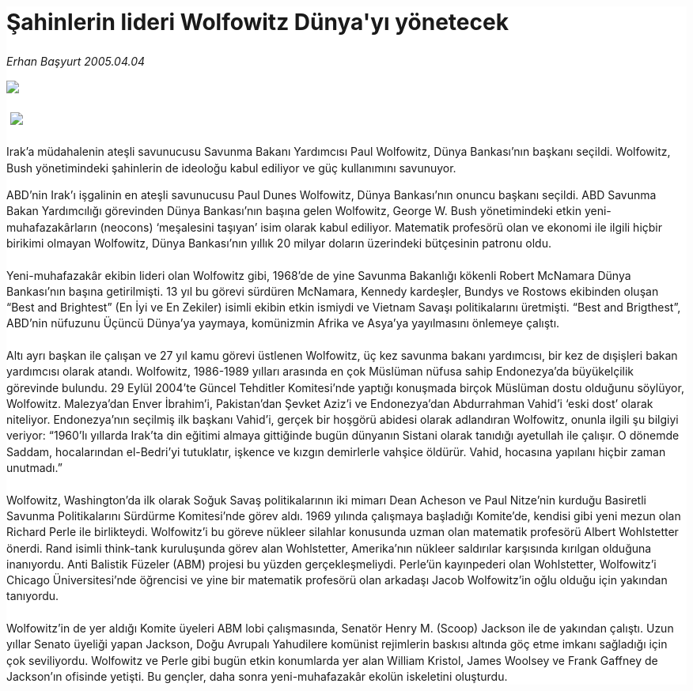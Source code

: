 # Şahinlerin lideri Wolfowitz Dünya'yı yönetecek

*Erhan Başyurt 2005.04.04*

<div bgcolor="#FFFEF6">
 <font>
  <img border="0" height="1" src="/web/20060113125218im_/http://www.aksiyon.com.tr/images/blank.gif"/>
 </font>
 <font class="content">
  <p>
   <img border="0" hspace="5" src="http://web.archive.org/web/20060113125218im_/http://www.aksiyon.com.tr/resim/539/56.jpg" vspace="5"/>
  </p>
 </font>
 <font class="content">
  Irak’a müdahalenin ateşli savunucusu Savunma Bakanı Yardımcısı Paul Wolfowitz, Dünya Bankası’nın başkanı seçildi. Wolfowitz, Bush yönetimindeki şahinlerin de ideoloğu kabul ediliyor ve güç kullanımını savunuyor.
 </font>
 <p>
  <font class="content">
   ABD’nin Irak’ı işgalinin en ateşli savunucusu Paul Dunes Wolfowitz, Dünya Bankası’nın onuncu başkanı seçildi. ABD Savunma Bakan Yardımcılığı görevinden Dünya Bankası’nın başına gelen Wolfowitz, George W. Bush yönetimindeki etkin yeni-muhafazakârların (neocons) ‘meşalesini taşıyan’ isim olarak kabul ediliyor. Matematik profesörü olan ve ekonomi ile ilgili hiçbir birikimi olmayan Wolfowitz, Dünya Bankası’nın yıllık 20 milyar doların üzerindeki bütçesinin patronu oldu.
   <br>
    <br>
     Yeni-muhafazakâr ekibin lideri olan Wolfowitz gibi, 1968’de de yine Savunma Bakanlığı kökenli Robert McNamara Dünya Bankası’nın başına getirilmişti. 13 yıl bu görevi sürdüren McNamara, Kennedy kardeşler, Bundys ve Rostows ekibinden oluşan “Best and Brightest” (En İyi ve En Zekiler) isimli ekibin etkin ismiydi ve Vietnam Savaşı politikalarını üretmişti. “Best and Brigthest”, ABD’nin nüfuzunu Üçüncü Dünya’ya yaymaya, komünizmin Afrika ve Asya’ya yayılmasını önlemeye çalıştı.
     <br/>
     <br/>
     Altı ayrı başkan ile çalışan ve 27 yıl kamu görevi üstlenen Wolfowitz, üç kez savunma bakanı yardımcısı, bir kez de dışişleri bakan yardımcısı olarak atandı. Wolfowitz, 1986-1989 yılları arasında en çok Müslüman nüfusa sahip Endonezya’da büyükelçilik görevinde bulundu. 29 Eylül 2004’te Güncel Tehditler Komitesi’nde yaptığı konuşmada birçok Müslüman dostu olduğunu söylüyor, Wolfowitz. Malezya’dan Enver İbrahim’i, Pakistan’dan Şevket Aziz’i ve Endonezya’dan Abdurrahman Vahid’i ‘eski dost’ olarak niteliyor. Endonezya’nın seçilmiş ilk başkanı Vahid’i, gerçek bir hoşgörü abidesi olarak adlandıran Wolfowitz, onunla ilgili şu bilgiyi veriyor: “1960’lı yıllarda Irak’ta din eğitimi almaya gittiğinde bugün dünyanın Sistani olarak tanıdığı ayetullah ile çalışır. O dönemde Saddam, hocalarından el-Bedri’yi tutuklatır, işkence ve kızgın demirlerle vahşice öldürür. Vahid, hocasına yapılanı hiçbir zaman unutmadı.”
     <br/>
     <br/>
     Wolfowitz, Washington’da ilk olarak Soğuk Savaş politikalarının iki mimarı Dean Acheson ve Paul Nitze’nin kurduğu Basiretli Savunma Politikalarını Sürdürme Komitesi’nde görev aldı. 1969 yılında çalışmaya başladığı Komite’de, kendisi gibi yeni mezun olan Richard Perle ile birlikteydi. Wolfowitz’i bu göreve nükleer silahlar konusunda uzman olan matematik profesörü Albert Wohlstetter önerdi. Rand isimli think-tank kuruluşunda görev alan Wohlstetter, Amerika’nın nükleer saldırılar karşısında kırılgan olduğuna inanıyordu. Anti Balistik Füzeler (ABM) projesi bu yüzden gerçekleşmeliydi. Perle’ün kayınpederi olan Wohlstetter, Wolfowitz’i Chicago Üniversitesi’nde öğrencisi ve yine bir matematik profesörü olan arkadaşı Jacob Wolfowitz’in oğlu olduğu için yakından tanıyordu.
     <br/>
     <br/>
     Wolfowitz’in de yer aldığı Komite üyeleri ABM lobi çalışmasında, Senatör Henry M. (Scoop) Jackson ile de yakından çalıştı. Uzun yıllar Senato üyeliği yapan Jackson, Doğu Avrupalı Yahudilere komünist rejimlerin baskısı altında göç etme imkanı sağladığı için çok seviliyordu. Wolfowitz ve Perle gibi bugün etkin konumlarda yer alan William Kristol, James Woolsey ve Frank Gaffney de Jackson’ın ofisinde yetişti. Bu gençler, daha sonra yeni-muhafazakâr ekolün iskeletini oluşturdu.
     <br/>